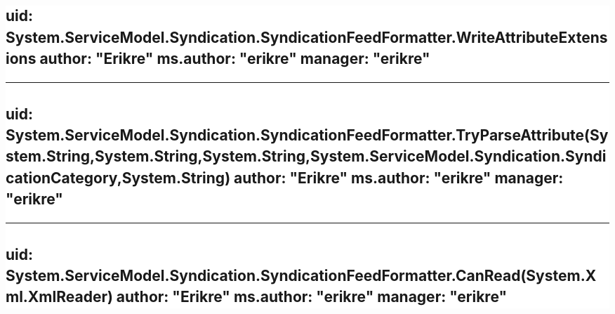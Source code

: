 uid: System.ServiceModel.Syndication.SyndicationFeedFormatter.WriteAttributeExtensions
author: "Erikre"
ms.author: "erikre"
manager: "erikre"
---

---
uid: System.ServiceModel.Syndication.SyndicationFeedFormatter.TryParseAttribute(System.String,System.String,System.String,System.ServiceModel.Syndication.SyndicationCategory,System.String)
author: "Erikre"
ms.author: "erikre"
manager: "erikre"
---

---
uid: System.ServiceModel.Syndication.SyndicationFeedFormatter.CanRead(System.Xml.XmlReader)
author: "Erikre"
ms.author: "erikre"
manager: "erikre"
---
